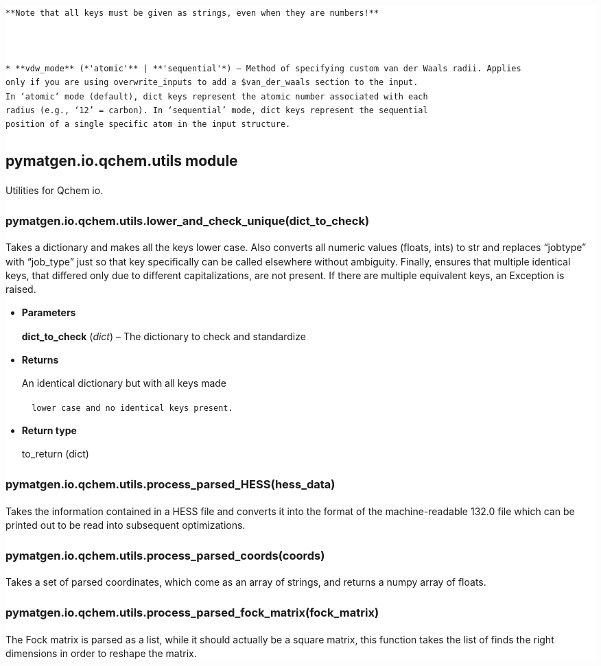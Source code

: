     **Note that all keys must be given as strings, even when they are numbers!**



    * **vdw_mode** (*'atomic'** | **'sequential'*) – Method of specifying custom van der Waals radii. Applies
    only if you are using overwrite_inputs to add a $van_der_waals section to the input.
    In ‘atomic’ mode (default), dict keys represent the atomic number associated with each
    radius (e.g., ‘12’ = carbon). In ‘sequential’ mode, dict keys represent the sequential
    position of a single specific atom in the input structure.


## pymatgen.io.qchem.utils module

Utilities for Qchem io.


### pymatgen.io.qchem.utils.lower_and_check_unique(dict_to_check)
Takes a dictionary and makes all the keys lower case. Also converts all numeric
values (floats, ints) to str and replaces “jobtype” with “job_type” just so that
key specifically can be called elsewhere without ambiguity. Finally, ensures that
multiple identical keys, that differed only due to different capitalizations, are not
present. If there are multiple equivalent keys, an Exception is raised.


* **Parameters**

    **dict_to_check** (*dict*) – The dictionary to check and standardize



* **Returns**

    An identical dictionary but with all keys made

        lower case and no identical keys present.




* **Return type**

    to_return (dict)



### pymatgen.io.qchem.utils.process_parsed_HESS(hess_data)
Takes the information contained in a HESS file and converts it into
the format of the machine-readable 132.0 file which can be printed
out to be read into subsequent optimizations.


### pymatgen.io.qchem.utils.process_parsed_coords(coords)
Takes a set of parsed coordinates, which come as an array of strings,
and returns a numpy array of floats.


### pymatgen.io.qchem.utils.process_parsed_fock_matrix(fock_matrix)
The Fock matrix is parsed as a list, while it should actually be
a square matrix, this function takes the list of finds the right dimensions
in order to reshape the matrix.
